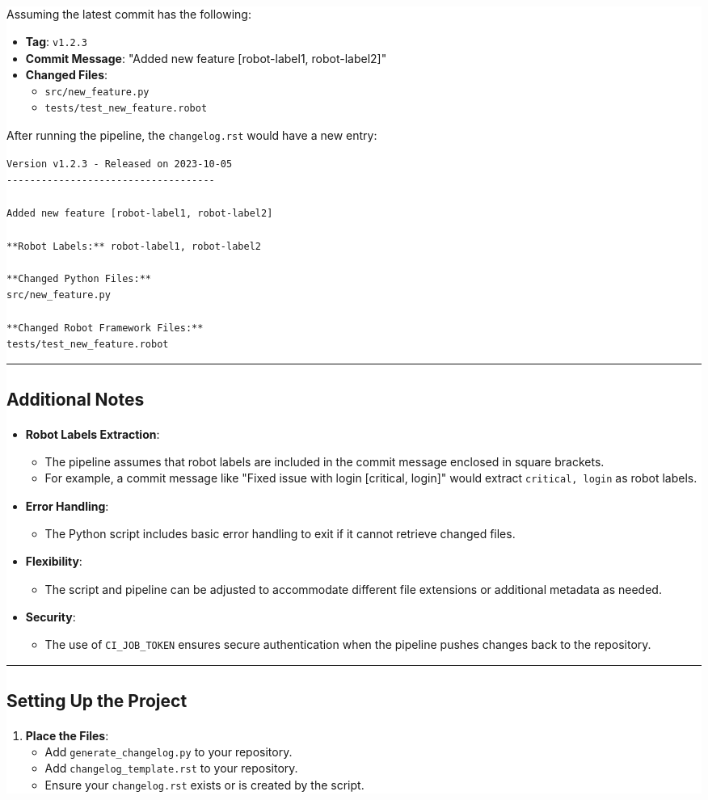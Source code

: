 Assuming the latest commit has the following:

- **Tag**: `v1.2.3`
- **Commit Message**: "Added new feature [robot-label1, robot-label2]"
- **Changed Files**:
  - `src/new_feature.py`
  - `tests/test_new_feature.robot`

After running the pipeline, the `changelog.rst` would have a new entry:

```rst
Version v1.2.3 - Released on 2023-10-05
------------------------------------

Added new feature [robot-label1, robot-label2]

**Robot Labels:** robot-label1, robot-label2

**Changed Python Files:**
src/new_feature.py

**Changed Robot Framework Files:**
tests/test_new_feature.robot
```

---

## **Additional Notes**

- **Robot Labels Extraction**:
  - The pipeline assumes that robot labels are included in the commit message enclosed in square brackets.
  - For example, a commit message like "Fixed issue with login [critical, login]" would extract `critical, login` as robot labels.

- **Error Handling**:
  - The Python script includes basic error handling to exit if it cannot retrieve changed files.

- **Flexibility**:
  - The script and pipeline can be adjusted to accommodate different file extensions or additional metadata as needed.

- **Security**:
  - The use of `CI_JOB_TOKEN` ensures secure authentication when the pipeline pushes changes back to the repository.

---

## **Setting Up the Project**

1. **Place the Files**:
   - Add `generate_changelog.py` to your repository.
   - Add `changelog_template.rst` to your repository.
   - Ensure your `changelog.rst` exists or is created by the script.
